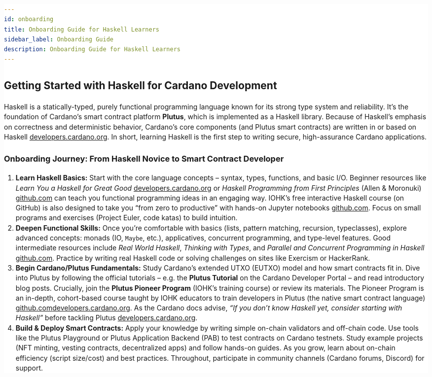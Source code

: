 ```yaml
---
id: onboarding
title: Onboarding Guide for Haskell Learners
sidebar_label: Onboarding Guide
description: Onboarding Guide for Haskell Learners
--- 
```


## Getting Started with Haskell for Cardano Development

Haskell is a statically-typed, purely functional programming language known for its strong type system and reliability. It’s the foundation of Cardano’s smart contract platform **Plutus**, which is implemented as a Haskell library. Because of Haskell’s emphasis on correctness and deterministic behavior, Cardano’s core components (and Plutus smart contracts) are written in or based on Haskell [developers.cardano.org](https://developers.cardano.org/docs/smart-contracts/plutus/). In short, learning Haskell is the first step to writing secure, high-assurance Cardano applications.

### Onboarding Journey: From Haskell Novice to Smart Contract Developer

1. **Learn Haskell Basics:** Start with the core language concepts – syntax, types, functions, and basic I/O. Beginner resources like _Learn You a Haskell for Great Good_ [developers.cardano.org](https://developers.cardano.org/docs/smart-contracts/plutus/) or _Haskell Programming from First Principles_ (Allen & Moronuki) [github.com](https://github.com/sassela/haskell-learning) can teach you functional programming ideas in an engaging way. IOHK’s free interactive Haskell course (on GitHub) is also designed to take you “from zero to productive” with hands-on Jupyter notebooks [github.com](https://github.com/input-output-hk/haskell-course). Focus on small programs and exercises (Project Euler, code katas) to build intuition.
2. **Deepen Functional Skills:** Once you’re comfortable with basics (lists, pattern matching, recursion, typeclasses), explore advanced concepts: monads (IO, `Maybe`, etc.), applicatives, concurrent programming, and type-level features. Good intermediate resources include _Real World Haskell_, _Thinking with Types_, and _Parallel and Concurrent Programming in Haskell_ [github.com](https://github.com/sassela/haskell-learning). Practice by writing real Haskell code or solving challenges on sites like Exercism or HackerRank.
3. **Begin Cardano/Plutus Fundamentals:** Study Cardano’s extended UTXO (EUTXO) model and how smart contracts fit in. Dive into Plutus by following the official tutorials – e.g. the **Plutus Tutorial** on the Cardano Developer Portal – and read introductory blog posts. Crucially, join the **Plutus Pioneer Program** (IOHK’s training course) or review its materials. The Pioneer Program is an in-depth, cohort-based course taught by IOHK educators to train developers in Plutus (the native smart contract language) [github.com](https://github.com/input-output-hk/plutus-pioneer-program)[developers.cardano.org](https://developers.cardano.org/docs/smart-contracts/plutus/). As the Cardano docs advise, _“If you don’t know Haskell yet, consider starting with Haskell”_ before tackling Plutus [developers.cardano.org](https://developers.cardano.org/docs/smart-contracts/plutus/).
4. **Build & Deploy Smart Contracts:** Apply your knowledge by writing simple on-chain validators and off-chain code. Use tools like the Plutus Playground or Plutus Application Backend (PAB) to test contracts on Cardano testnets. Study example projects (NFT minting, vesting contracts, decentralized apps) and follow hands-on guides. As you grow, learn about on-chain efficiency (script size/cost) and best practices. Throughout, participate in community channels (Cardano forums, Discord) for support.
